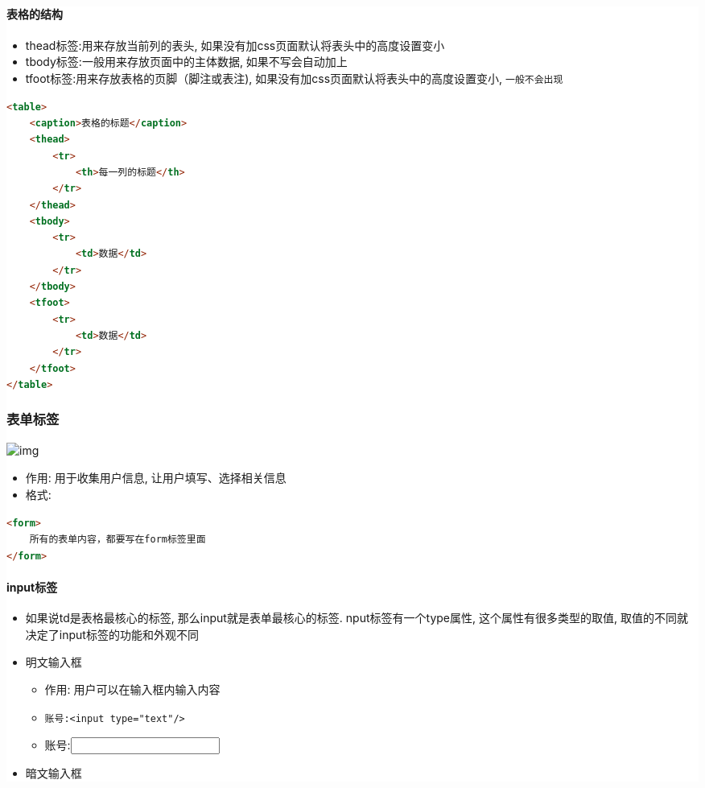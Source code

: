 
#### 表格的结构

- thead标签:用来存放当前列的表头, 如果没有加css页面默认将表头中的高度设置变小
- tbody标签:一般用来存放页面中的主体数据, 如果不写会自动加上
- tfoot标签:用来存放表格的页脚（脚注或表注), 如果没有加css页面默认将表头中的高度设置变小, `一般不会出现`

```html
<table>
    <caption>表格的标题</caption>
    <thead>
        <tr>
            <th>每一列的标题</th>
        </tr>
    </thead>
    <tbody>
        <tr>
            <td>数据</td>
        </tr>
    </tbody>
    <tfoot>
        <tr>
            <td>数据</td>
        </tr>
    </tfoot>
</table>
```

### 表单标签

![img](https://upload-images.jianshu.io/upload_images/647982-9f6f2cfcfdf04c42.png)

- 作用: 用于收集用户信息, 让用户填写、选择相关信息
- 格式:

```html
<form>
    所有的表单内容，都要写在form标签里面
</form>
```

#### input标签

- 如果说td是表格最核心的标签, 那么input就是表单最核心的标签. nput标签有一个type属性, 这个属性有很多类型的取值, 取值的不同就决定了input标签的功能和外观不同

- 明文输入框

  - 作用: 用户可以在输入框内输入内容

  - `账号:<input type="text"/>`

  - <form>
        账号:<input type="text"/>
    </form>

- 暗文输入框
